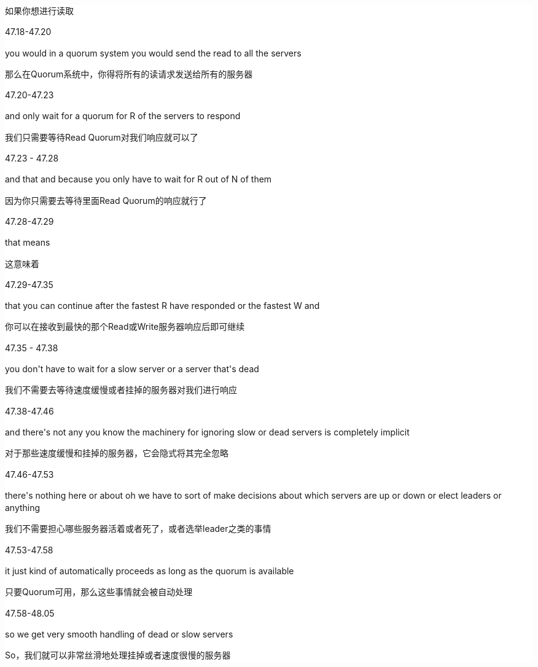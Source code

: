 如果你想进行读取

47.18-47.20

you would in a quorum system you would send the read to all the servers 

那么在Quorum系统中，你得将所有的读请求发送给所有的服务器

47.20-47.23

and only wait for a quorum for R of the servers to respond

我们只需要等待Read Quorum对我们响应就可以了



47.23 - 47.28

and that and because you only have to wait for R out of N of them 

因为你只需要去等待里面Read Quorum的响应就行了

47.28-47.29

that means 

这意味着

47.29-47.35

that you can continue after the fastest R have responded or the fastest W and

你可以在接收到最快的那个Read或Write服务器响应后即可继续



47.35 - 47.38

you don't have to wait for a slow server or a server that's dead

我们不需要去等待速度缓慢或者挂掉的服务器对我们进行响应

47.38-47.46

and there's not any you know the machinery for ignoring slow or dead servers is completely implicit 

对于那些速度缓慢和挂掉的服务器，它会隐式将其完全忽略

47.46-47.53

there's nothing here or about oh we have to sort of make decisions about which servers are up or down or elect leaders or anything

我们不需要担心哪些服务器活着或者死了，或者选举leader之类的事情

47.53-47.58

it just kind of automatically proceeds as long as the quorum is available 

只要Quorum可用，那么这些事情就会被自动处理

47.58-48.05

so we get very smooth handling of dead or slow servers

So，我们就可以非常丝滑地处理挂掉或者速度很慢的服务器
